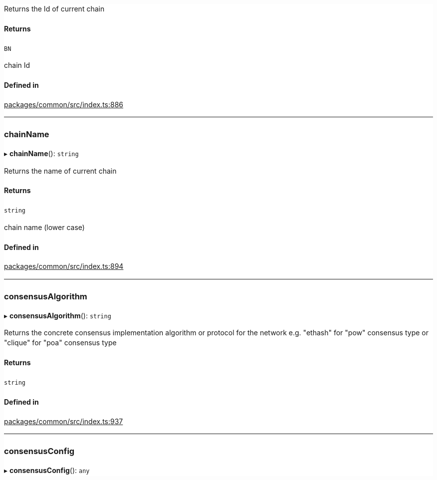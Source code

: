 Returns the Id of current chain

#### Returns

`BN`

chain Id

#### Defined in

[packages/common/src/index.ts:886](https://github.com/ethereumjs/ethereumjs-monorepo/blob/master/packages/common/src/index.ts#L886)

___

### chainName

▸ **chainName**(): `string`

Returns the name of current chain

#### Returns

`string`

chain name (lower case)

#### Defined in

[packages/common/src/index.ts:894](https://github.com/ethereumjs/ethereumjs-monorepo/blob/master/packages/common/src/index.ts#L894)

___

### consensusAlgorithm

▸ **consensusAlgorithm**(): `string`

Returns the concrete consensus implementation
algorithm or protocol for the network
e.g. "ethash" for "pow" consensus type or
"clique" for "poa" consensus type

#### Returns

`string`

#### Defined in

[packages/common/src/index.ts:937](https://github.com/ethereumjs/ethereumjs-monorepo/blob/master/packages/common/src/index.ts#L937)

___

### consensusConfig

▸ **consensusConfig**(): `any`
